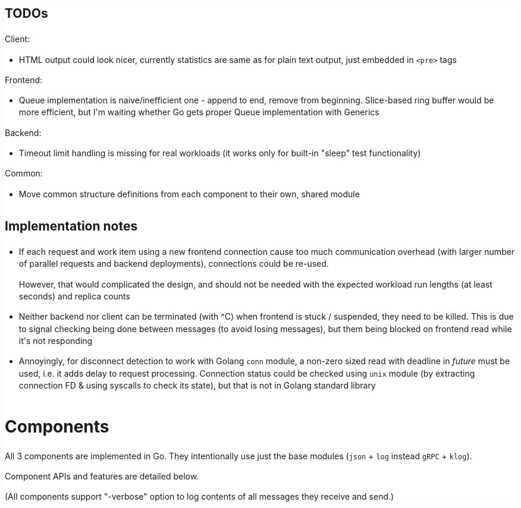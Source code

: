 
TODOs
-----

Client:

* HTML output could look nicer, currently statistics are
  same as for plain text output, just embedded in `<pre>` tags

Frontend:

* Queue implementation is naive/inefficient one - append to end,
  remove from beginning.  Slice-based ring buffer would be more
  efficient, but I'm waiting whether Go gets proper Queue
  implementation with Generics

Backend:

* Timeout limit handling is missing for real workloads
  (it works only for built-in "sleep" test functionality)

Common:

* Move common structure definitions from each component to their own,
  shared module


Implementation notes
--------------------

* If each request and work item using a new frontend connection cause
  too much communication overhead (with larger number of parallel
  requests and backend deployments), connections could be re-used.

  However, that would complicated the design, and should not be needed
  with the expected workload run lengths (at least seconds) and
  replica counts

* Neither backend nor client can be terminated (with ^C) when frontend
  is stuck / suspended, they need to be killed. This is due to signal
  checking being done between messages (to avoid losing messages), but
  them being blocked on frontend read while it's not responding

* Annoyingly, for disconnect detection to work with Golang `conn`
  module, a non-zero sized read with deadline in *future* must be
  used, i.e. it adds delay to request processing. Connection status
  could be checked using `unix` module (by extracting connection FD &
  using syscalls to check its state), but that is not in Golang
  standard library


Components
==========

All 3 components are implemented in Go.  They intentionally use
just the base modules (`json` + `log` instead `gRPC` + `klog`).

Component APIs and features are detailed below.

(All components support "-verbose" option to log contents of all
messages they receive and send.)
